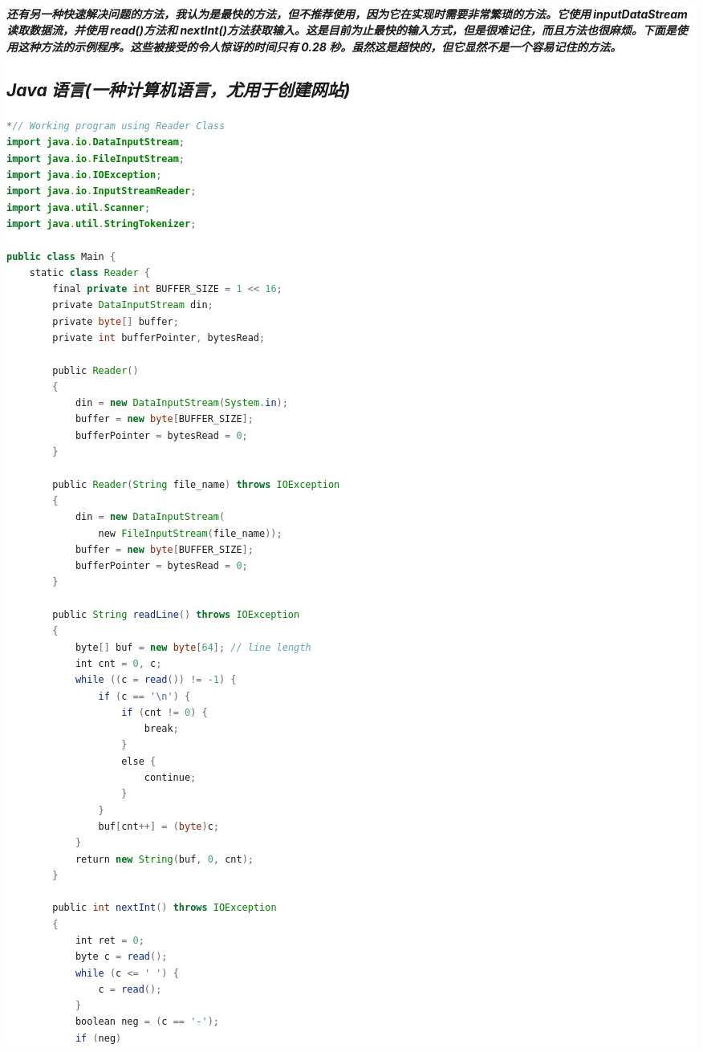 ***还有另一种快速解决问题的方法，我认为是最快的方法，但不推荐使用，因为它在实现时需要非常繁琐的方法。它使用 inputDataStream 读取数据流，并使用 read()方法和 nextInt()方法获取输入。这是目前为止最快的输入方式，但是很难记住，而且方法也很麻烦。下面是使用这种方法的示例程序。这些被接受的令人惊讶的时间只有 0.28 秒。虽然这是超快的，但它显然不是一个容易记住的方法。***

## ***Java 语言(一种计算机语言，尤用于创建网站)***

```java
*// Working program using Reader Class
import java.io.DataInputStream;
import java.io.FileInputStream;
import java.io.IOException;
import java.io.InputStreamReader;
import java.util.Scanner;
import java.util.StringTokenizer;

public class Main {
    static class Reader {
        final private int BUFFER_SIZE = 1 << 16;
        private DataInputStream din;
        private byte[] buffer;
        private int bufferPointer, bytesRead;

        public Reader()
        {
            din = new DataInputStream(System.in);
            buffer = new byte[BUFFER_SIZE];
            bufferPointer = bytesRead = 0;
        }

        public Reader(String file_name) throws IOException
        {
            din = new DataInputStream(
                new FileInputStream(file_name));
            buffer = new byte[BUFFER_SIZE];
            bufferPointer = bytesRead = 0;
        }

        public String readLine() throws IOException
        {
            byte[] buf = new byte[64]; // line length
            int cnt = 0, c;
            while ((c = read()) != -1) {
                if (c == '\n') {
                    if (cnt != 0) {
                        break;
                    }
                    else {
                        continue;
                    }
                }
                buf[cnt++] = (byte)c;
            }
            return new String(buf, 0, cnt);
        }

        public int nextInt() throws IOException
        {
            int ret = 0;
            byte c = read();
            while (c <= ' ') {
                c = read();
            }
            boolean neg = (c == '-');
            if (neg)
```